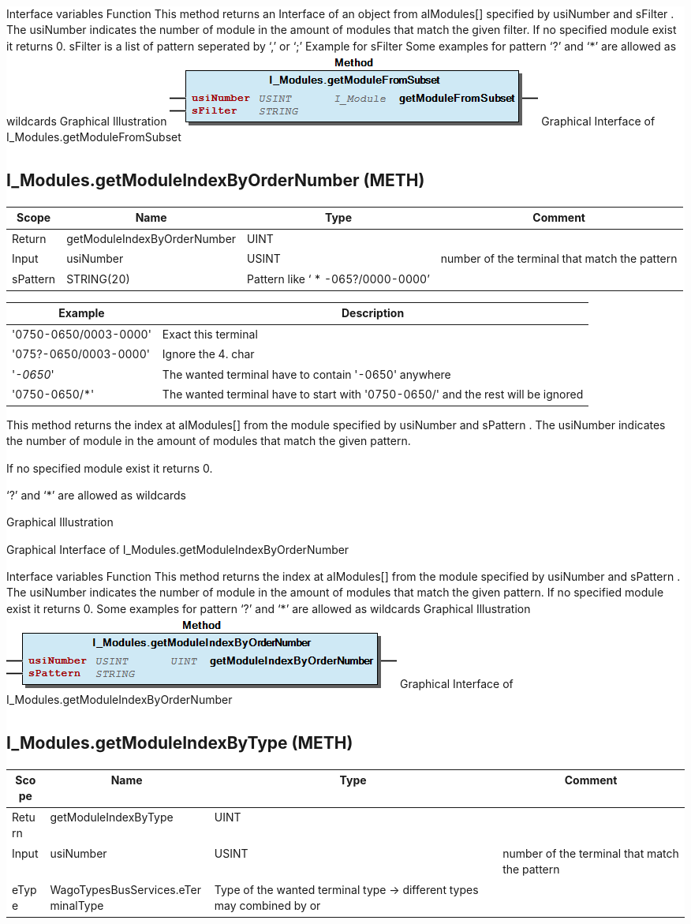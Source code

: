 Interface variables Function This method returns an Interface of an object from aIModules[] specified by usiNumber and sFilter . The usiNumber indicates the number of module in the amount of modules that match the given filter. If no specified module exist it returns 0. sFilter is a list of pattern seperated by ‘,’ or ‘;’ Example for sFilter Some examples for pattern ‘?’ and ‘*’ are allowed as wildcards Graphical Illustration ![Image](images/wagosysdynamiciomapping_425e4fea.png) Graphical Interface of I_Modules.getModuleFromSubset

## I_Modules.getModuleIndexByOrderNumber (METH)


| Scope | Name | Type | Comment |
| --- | --- | --- | --- |
| Return | getModuleIndexByOrderNumber | UINT |  |
| Input | usiNumber | USINT | number of the terminal that match the pattern |
| sPattern | STRING(20) | Pattern like ‘ * -065?/0000-0000’ |

| Example | Description |
| --- | --- |
| '0750-0650/0003-0000' | Exact this terminal |
| '075?-0650/0003-0000' | Ignore the 4. char |
| '*-0650*' | The wanted terminal have to contain '-0650' anywhere |
| '0750-0650/*' | The wanted terminal have to start with '0750-0650/' and the rest will be ignored |

This method returns the index at aIModules[] from the module specified by usiNumber and sPattern . The usiNumber indicates the number of module in the amount of modules that match the given pattern.

If no specified module exist it returns 0.

‘?’ and ‘*’ are allowed as wildcards

Graphical Illustration

Graphical Interface of I_Modules.getModuleIndexByOrderNumber

Interface variables Function This method returns the index at aIModules[] from the module specified by usiNumber and sPattern . The usiNumber indicates the number of module in the amount of modules that match the given pattern. If no specified module exist it returns 0. Some examples for pattern ‘?’ and ‘*’ are allowed as wildcards Graphical Illustration ![Image](images/wagosysdynamiciomapping_cfb62335.png) Graphical Interface of I_Modules.getModuleIndexByOrderNumber

## I_Modules.getModuleIndexByType (METH)


| Scope | Name | Type | Comment |
| --- | --- | --- | --- |
| Return | getModuleIndexByType | UINT |  |
| Input | usiNumber | USINT | number of the terminal that match the pattern |
| eType | WagoTypesBusServices.eTerminalType | Type of the wanted terminal type -> different types may combined by or |
